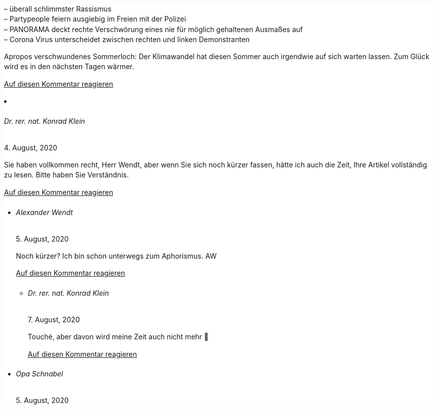 &#8211; überall schlimmster Rassismus<br>
&#8211; Partypeople feiern ausgiebig im Freien mit der Polizei<br>
&#8211; PANORAMA deckt rechte Verschwörung eines nie für möglich gehaltenen Ausmaßes auf<br>
&#8211; Corona Virus unterscheidet zwischen rechten und linken Demonstranten

Apropos verschwundenes Sommerloch: Der Klimawandel hat diesen Sommer auch irgendwie auf sich warten lassen. Zum Glück wird es in den nächsten Tagen wärmer.

<a rel="nofollow" class="comment-reply-link" href="#comment-69451" data-commentid="69451" data-postid="11664" data-belowelement="comment-69451" data-respondelement="respond" data-replyto="Antworte auf Joseph" aria-label="Antworte auf Joseph">Auf diesen Kommentar reagieren</a> 


</li>
<li class="comment odd alt thread-even depth-1 clearfix" id="li-comment-69454">
<h6 class="author">Dr. rer. nat. Konrad Klein</h6> <span class="date">4. August, 2020</span>



Sie haben vollkommen recht, Herr Wendt, aber wenn Sie sich noch kürzer fassen, hätte ich auch die Zeit, Ihre Artikel vollständig zu lesen. Bitte haben Sie Verständnis.

<a rel="nofollow" class="comment-reply-link" href="#comment-69454" data-commentid="69454" data-postid="11664" data-belowelement="comment-69454" data-respondelement="respond" data-replyto="Antworte auf Dr. rer. nat. Konrad Klein" aria-label="Antworte auf Dr. rer. nat. Konrad Klein">Auf diesen Kommentar reagieren</a> 


<ul class="children">
<li class="comment byuser comment-author-julia even depth-2 clearfix" id="li-comment-69529">
<h6 class="author">Alexander Wendt</h6> <span class="date">5. August, 2020</span>



Noch kürzer? Ich bin schon unterwegs zum Aphorismus. AW

<a rel="nofollow" class="comment-reply-link" href="#comment-69529" data-commentid="69529" data-postid="11664" data-belowelement="comment-69529" data-respondelement="respond" data-replyto="Antworte auf Alexander Wendt" aria-label="Antworte auf Alexander Wendt">Auf diesen Kommentar reagieren</a> 


<ul class="children">
<li class="comment odd alt depth-3 clearfix" id="li-comment-70159">
<h6 class="author">Dr. rer. nat. Konrad Klein</h6> <span class="date">7. August, 2020</span>



Touché, aber davon wird meine Zeit auch nicht mehr 🙂

<a rel="nofollow" class="comment-reply-link" href="#comment-70159" data-commentid="70159" data-postid="11664" data-belowelement="comment-70159" data-respondelement="respond" data-replyto="Antworte auf Dr. rer. nat. Konrad Klein" aria-label="Antworte auf Dr. rer. nat. Konrad Klein">Auf diesen Kommentar reagieren</a> 


</li>
</ul>
</li>
<li class="comment even depth-2 clearfix" id="li-comment-69607">
<h6 class="author">Opa Schnabel</h6> <span class="date">5. August, 2020</span>
